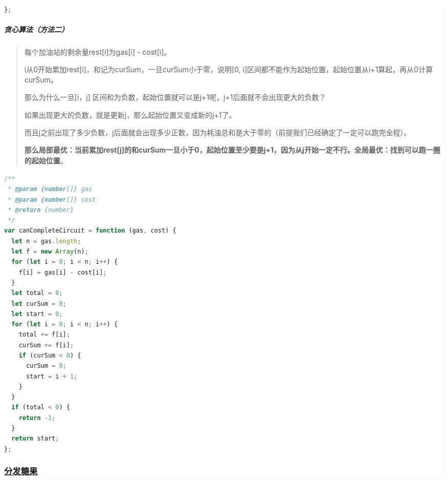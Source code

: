```js
};
```





##### 贪心算法（方法二）

> 每个加油站的剩余量rest[i]为gas[i] - cost[i]。
>
> i从0开始累加rest[i]，和记为curSum，一旦curSum小于零，说明[0, i]区间都不能作为起始位置，起始位置从i+1算起，再从0计算curSum。
>
> 那么为什么一旦[i，j] 区间和为负数，起始位置就可以是j+1呢，j+1后面就不会出现更大的负数？
>
> 如果出现更大的负数，就是更新j，那么起始位置又变成新的j+1了。
>
> 而且j之前出现了多少负数，j后面就会出现多少正数，因为耗油总和是大于零的（前提我们已经确定了一定可以跑完全程）。
>
> **那么局部最优：当前累加rest[j]的和curSum一旦小于0，起始位置至少要是j+1，因为从j开始一定不行。全局最优：找到可以跑一圈的起始位置**。

```js
/**
 * @param {number[]} gas
 * @param {number[]} cost
 * @return {number}
 */
var canCompleteCircuit = function (gas, cost) {
  let n = gas.length;
  let f = new Array(n);
  for (let i = 0; i < n; i++) {
    f[i] = gas[i] - cost[i];
  }
  let total = 0;
  let curSum = 0;
  let start = 0;
  for (let i = 0; i < n; i++) {
    total += f[i];
    curSum += f[i];
    if (curSum < 0) {
      curSum = 0;
      start = i + 1;
    }
  }
  if (total < 0) {
    return -1;
  }
  return start;
};
```



### [分发糖果](https://leetcode-cn.com/problems/candy/)
